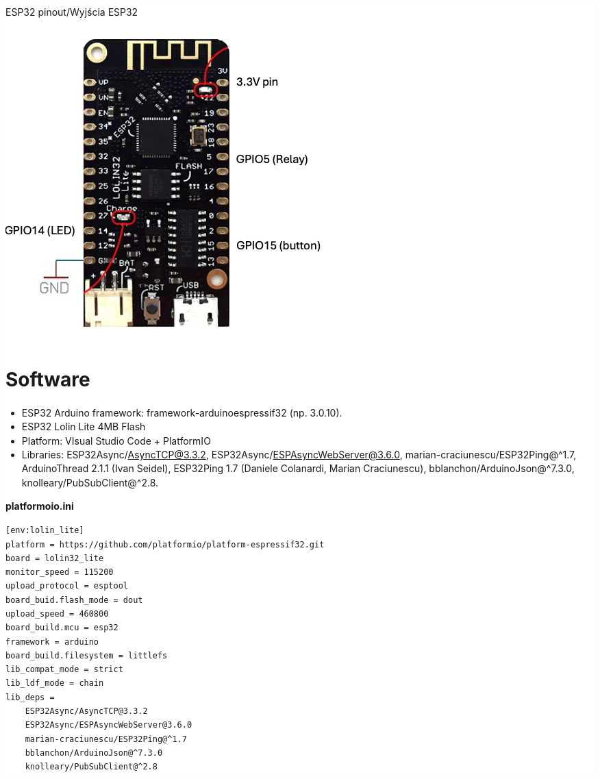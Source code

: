 ESP32 pinout/Wyjścia ESP32

![Main site](images/esp32schema.png)

# Software

- ESP32 Arduino framework: framework-arduinoespressif32 (np. 3.0.10). 
- ESP32 Lolin Lite 4MB Flash
- Platform: VIsual Studio Code + PlatformIO
- Libraries: ESP32Async/AsyncTCP@3.3.2, ESP32Async/ESPAsyncWebServer@3.6.0, marian-craciunescu/ESP32Ping@^1.7, ArduinoThread 2.1.1 (Ivan Seidel), ESP32Ping 1.7 (Daniele Colanardi, Marian Craciunescu), bblanchon/ArduinoJson@^7.3.0, knolleary/PubSubClient@^2.8.

**platformoio.ini**
```
[env:lolin_lite]
platform = https://github.com/platformio/platform-espressif32.git
board = lolin32_lite
monitor_speed = 115200
upload_protocol = esptool
board_buid.flash_mode = dout
upload_speed = 460800
board_build.mcu = esp32
framework = arduino
board_build.filesystem = littlefs
lib_compat_mode = strict
lib_ldf_mode = chain
lib_deps = 
	ESP32Async/AsyncTCP@3.3.2
	ESP32Async/ESPAsyncWebServer@3.6.0
	marian-craciunescu/ESP32Ping@^1.7
	bblanchon/ArduinoJson@^7.3.0
	knolleary/PubSubClient@^2.8
```
